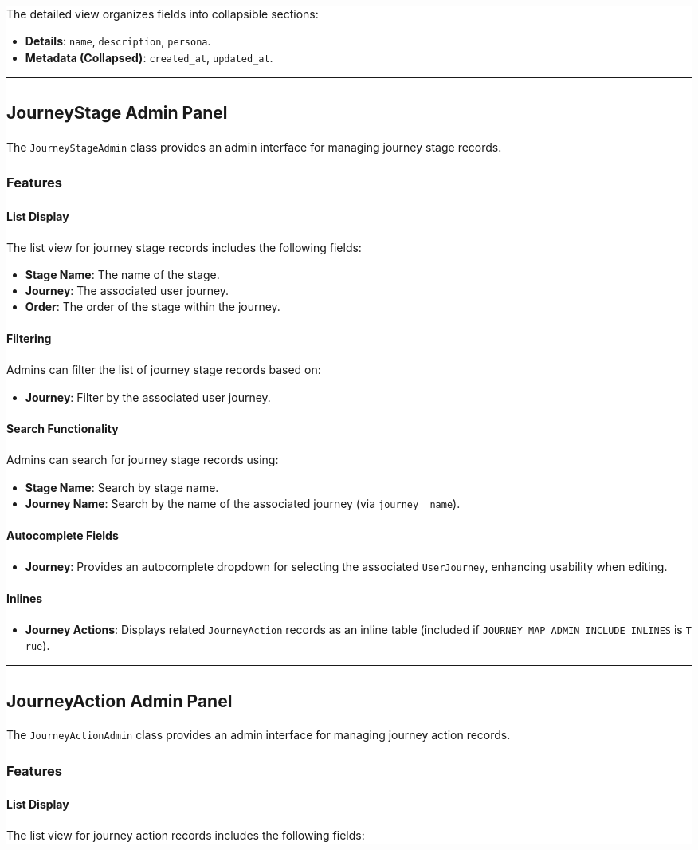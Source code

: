 The detailed view organizes fields into collapsible sections:

- **Details**: `name`, `description`, `persona`.
- **Metadata (Collapsed)**: `created_at`, `updated_at`.

---

## JourneyStage Admin Panel

The `JourneyStageAdmin` class provides an admin interface for managing journey stage records.

### Features

#### List Display

The list view for journey stage records includes the following fields:

- **Stage Name**: The name of the stage.
- **Journey**: The associated user journey.
- **Order**: The order of the stage within the journey.

#### Filtering

Admins can filter the list of journey stage records based on:

- **Journey**: Filter by the associated user journey.

#### Search Functionality

Admins can search for journey stage records using:

- **Stage Name**: Search by stage name.
- **Journey Name**: Search by the name of the associated journey (via `journey__name`).

#### Autocomplete Fields

- **Journey**: Provides an autocomplete dropdown for selecting the associated `UserJourney`, enhancing usability when editing.

#### Inlines

- **Journey Actions**: Displays related `JourneyAction` records as an inline table (included if `JOURNEY_MAP_ADMIN_INCLUDE_INLINES` is `True`).

---

## JourneyAction Admin Panel

The `JourneyActionAdmin` class provides an admin interface for managing journey action records.

### Features

#### List Display

The list view for journey action records includes the following fields:
